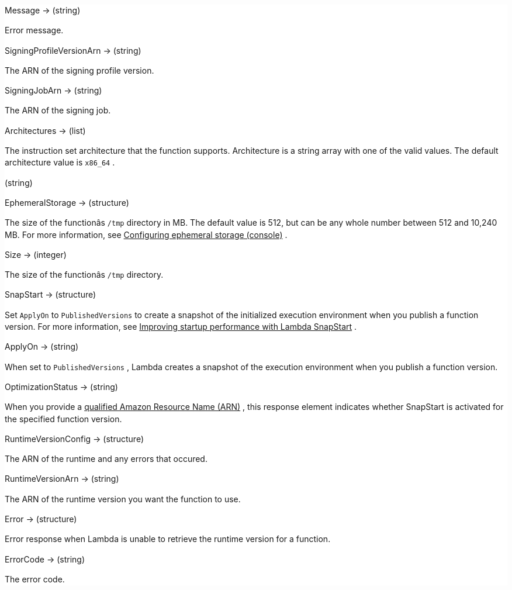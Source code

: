 Message -> (string)

Error message.

SigningProfileVersionArn -> (string)

The ARN of the signing profile version.

SigningJobArn -> (string)

The ARN of the signing job.

Architectures -> (list)

The instruction set architecture that the function supports. Architecture is a string array with one of the valid values. The default architecture value is `x86_64` .

(string)

EphemeralStorage -> (structure)

The size of the functionâs `/tmp` directory in MB. The default value is 512, but can be any whole number between 512 and 10,240 MB. For more information, see [Configuring ephemeral storage (console)](https://docs.aws.amazon.com/lambda/latest/dg/configuration-function-common.html#configuration-ephemeral-storage) .

Size -> (integer)

The size of the functionâs `/tmp` directory.

SnapStart -> (structure)

Set `ApplyOn` to `PublishedVersions` to create a snapshot of the initialized execution environment when you publish a function version. For more information, see [Improving startup performance with Lambda SnapStart](https://docs.aws.amazon.com/lambda/latest/dg/snapstart.html) .

ApplyOn -> (string)

When set to `PublishedVersions` , Lambda creates a snapshot of the execution environment when you publish a function version.

OptimizationStatus -> (string)

When you provide a [qualified Amazon Resource Name (ARN)](https://docs.aws.amazon.com/lambda/latest/dg/configuration-versions.html#versioning-versions-using) , this response element indicates whether SnapStart is activated for the specified function version.

RuntimeVersionConfig -> (structure)

The ARN of the runtime and any errors that occured.

RuntimeVersionArn -> (string)

The ARN of the runtime version you want the function to use.

Error -> (structure)

Error response when Lambda is unable to retrieve the runtime version for a function.

ErrorCode -> (string)

The error code.
